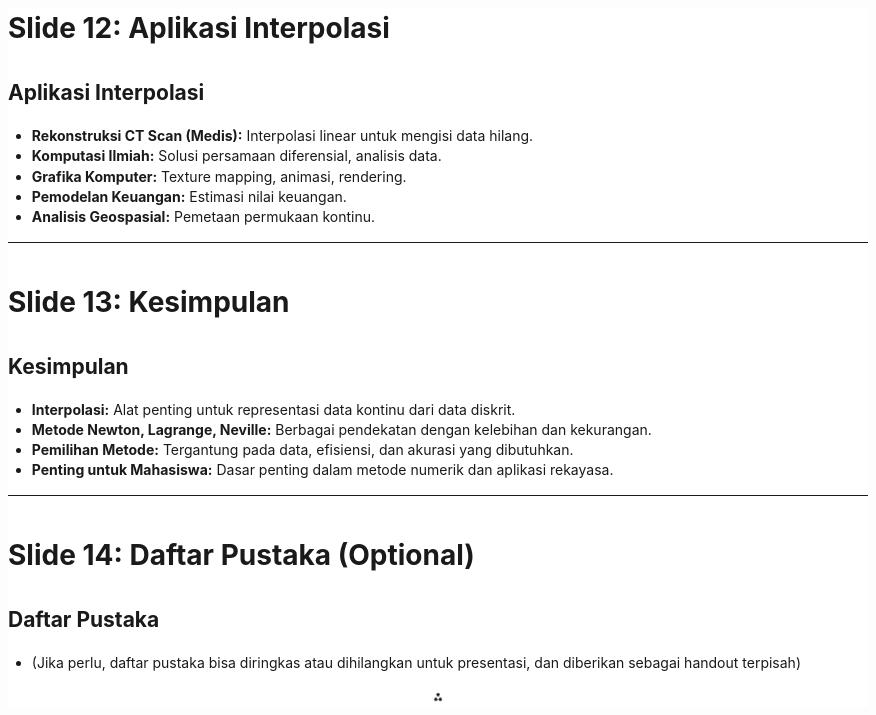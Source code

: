 
# Slide 12: Aplikasi Interpolasi

## Aplikasi Interpolasi

*   **Rekonstruksi CT Scan (Medis):** Interpolasi linear untuk mengisi data hilang.
*   **Komputasi Ilmiah:** Solusi persamaan diferensial, analisis data.
*   **Grafika Komputer:** Texture mapping, animasi, rendering.
*   **Pemodelan Keuangan:** Estimasi nilai keuangan.
*   **Analisis Geospasial:** Pemetaan permukaan kontinu.

---

# Slide 13: Kesimpulan

## Kesimpulan

*   **Interpolasi:** Alat penting untuk representasi data kontinu dari data diskrit.
*   **Metode Newton, Lagrange, Neville:**  Berbagai pendekatan dengan kelebihan dan kekurangan.
*   **Pemilihan Metode:** Tergantung pada data, efisiensi, dan akurasi yang dibutuhkan.
*   **Penting untuk Mahasiswa:**  Dasar penting dalam metode numerik dan aplikasi rekayasa.

---

# Slide 14: Daftar Pustaka (Optional)

## Daftar Pustaka

*   (Jika perlu, daftar pustaka bisa diringkas atau dihilangkan untuk presentasi, dan diberikan sebagai handout terpisah)

<div style="text-align: center">⁂</div>